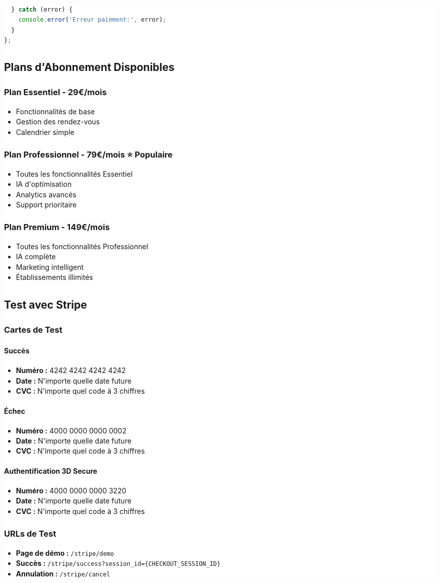 ```typescript
  } catch (error) {
    console.error('Erreur paiement:', error);
  }
};
```

## Plans d'Abonnement Disponibles

### Plan Essentiel - 29€/mois
- Fonctionnalités de base
- Gestion des rendez-vous
- Calendrier simple

### Plan Professionnel - 79€/mois ⭐ **Populaire**
- Toutes les fonctionnalités Essentiel
- IA d'optimisation
- Analytics avancés
- Support prioritaire

### Plan Premium - 149€/mois
- Toutes les fonctionnalités Professionnel
- IA complète
- Marketing intelligent
- Établissements illimités

## Test avec Stripe

### Cartes de Test

#### Succès
- **Numéro :** 4242 4242 4242 4242
- **Date :** N'importe quelle date future
- **CVC :** N'importe quel code à 3 chiffres

#### Échec
- **Numéro :** 4000 0000 0000 0002
- **Date :** N'importe quelle date future
- **CVC :** N'importe quel code à 3 chiffres

#### Authentification 3D Secure
- **Numéro :** 4000 0000 0000 3220
- **Date :** N'importe quelle date future
- **CVC :** N'importe quel code à 3 chiffres

### URLs de Test

- **Page de démo :** `/stripe/demo`
- **Succès :** `/stripe/success?session_id={CHECKOUT_SESSION_ID}`
- **Annulation :** `/stripe/cancel`
